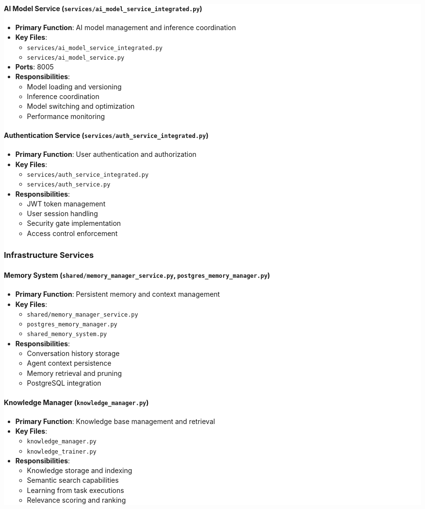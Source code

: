 #### AI Model Service (`services/ai_model_service_integrated.py`)
- **Primary Function**: AI model management and inference coordination
- **Key Files**:
  - `services/ai_model_service_integrated.py`
  - `services/ai_model_service.py`
- **Ports**: 8005
- **Responsibilities**:
  - Model loading and versioning
  - Inference coordination
  - Model switching and optimization
  - Performance monitoring

#### Authentication Service (`services/auth_service_integrated.py`)
- **Primary Function**: User authentication and authorization
- **Key Files**:
  - `services/auth_service_integrated.py`
  - `services/auth_service.py`
- **Responsibilities**:
  - JWT token management
  - User session handling
  - Security gate implementation
  - Access control enforcement

### Infrastructure Services

#### Memory System (`shared/memory_manager_service.py`, `postgres_memory_manager.py`)
- **Primary Function**: Persistent memory and context management
- **Key Files**:
  - `shared/memory_manager_service.py`
  - `postgres_memory_manager.py`
  - `shared_memory_system.py`
- **Responsibilities**:
  - Conversation history storage
  - Agent context persistence
  - Memory retrieval and pruning
  - PostgreSQL integration

#### Knowledge Manager (`knowledge_manager.py`)
- **Primary Function**: Knowledge base management and retrieval
- **Key Files**:
  - `knowledge_manager.py`
  - `knowledge_trainer.py`
- **Responsibilities**:
  - Knowledge storage and indexing
  - Semantic search capabilities
  - Learning from task executions
  - Relevance scoring and ranking
